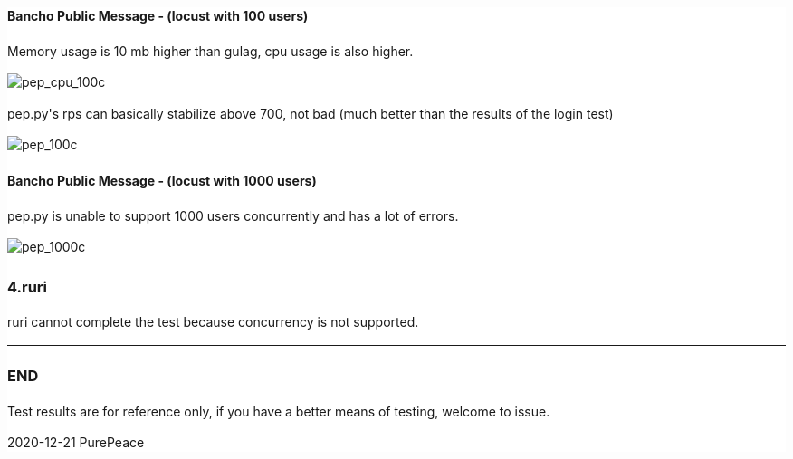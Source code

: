 #### Bancho Public Message - (locust with 100 users)

Memory usage is 10 mb higher than gulag, cpu usage is also higher.

![pep_cpu_100c](http://miya.ink/bench/pep_message/cpu.png)

pep.py's rps can basically stabilize above 700, not bad (much better than the results of the login test)

![pep_100c](http://miya.ink/bench/pep_message/message_100c.png)

#### Bancho Public Message - (locust with 1000 users)


pep.py is unable to support 1000 users concurrently and has a lot of errors.

![pep_1000c](http://miya.ink/bench/pep_message/message_1000c.png)


### 4.ruri

ruri cannot complete the test because concurrency is not supported.


---


### END

Test results are for reference only, if you have a better means of testing, welcome to issue.

2020-12-21 PurePeace
